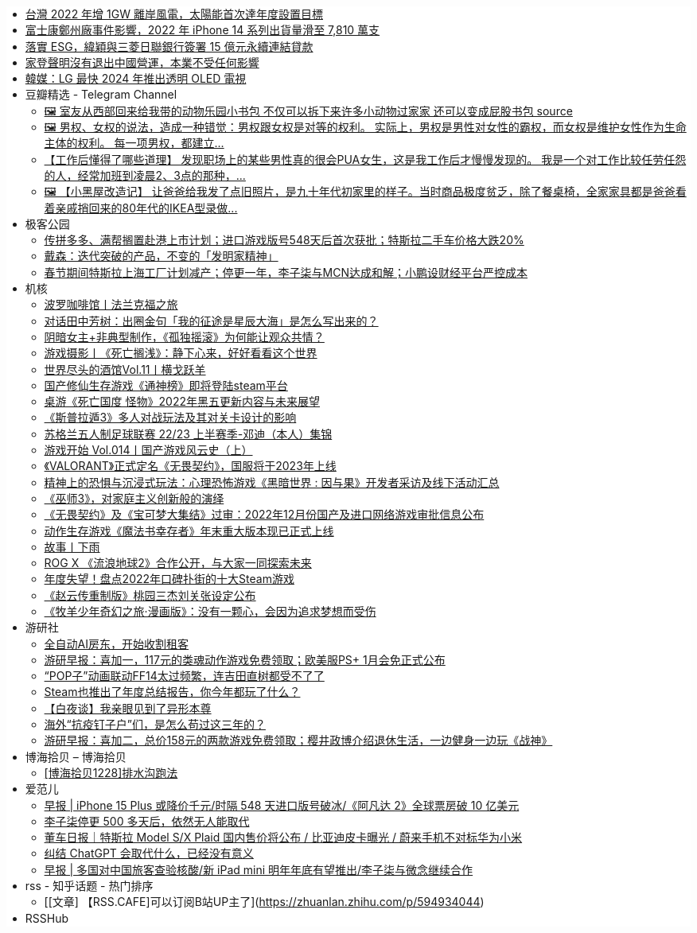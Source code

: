   - [台灣 2022 年增 1GW 離岸風電，太陽能首次達年度設置目標](https://technews.tw/2022/12/28/tw-solar-wind/)
  - [富士康鄭州廠事件影響，2022 年 iPhone 14 系列出貨量滑至 7,810 萬支](https://technews.tw/2022/12/28/foxconn-2022-iphone-14-78100000/)
  - [落實 ESG，緯穎與三菱日聯銀行簽署 15 億元永續連結貸款](https://finance.technews.tw/2022/12/28/mufg-bank/)
  - [家登聲明沒有退出中國營運，本業不受任何影響](https://finance.technews.tw/2022/12/28/gadeng-declares-that-it-has-not-withdrawn-from-operations-in-china/)
  - [韓媒：LG 最快 2024 年推出透明 OLED 電視](https://technews.tw/2022/12/28/lg-transparent-oled-tv-2024/)
- 豆瓣精选 - Telegram Channel
  - [🖼 室友从西部回来给我带的动物乐园小书包 不仅可以拆下来许多小动物过家家 还可以变成屁股书包 source](https://t.me/douban_read/133434)
  - [🖼 男权、女权的说法，造成一种错觉：男权跟女权是对等的权利。 实际上，男权是男性对女性的霸权，而女权是维护女性作为生命主体的权利。 每一项男权，都建立...](https://t.me/douban_read/133430)
  - [【工作后懂得了哪些道理】 发现职场上的某些男性真的很会PUA女生，这是我工作后才慢慢发现的。 我是一个对工作比较任劳任怨的人，经常加班到凌晨2、3点的那种，...](https://t.me/douban_read/133428)
  - [🖼 【小黑屋改造记】 让爸爸给我发了点旧照片，是九十年代初家里的样子。当时商品极度贫乏，除了餐桌椅，全家家具都是爸爸看着亲戚捎回来的80年代的IKEA型录做...](https://t.me/douban_read/133418)
- 极客公园
  - [传拼多多、满帮搁置赴港上市计划；进口游戏版号548天后首次获批；特斯拉二手车价格大跌20%](http://www.geekpark.net/news/313311)
  - [戴森：迭代突破的产品，不变的「发明家精神」](http://www.geekpark.net/news/313310)
  - [春节期间特斯拉上海工厂计划减产；停更一年，李子柒与MCN达成和解；小鹏设财经平台严控成本](http://www.geekpark.net/news/313246)
- 机核
  - [波罗咖啡馆丨法兰克福之旅](https://www.gcores.com/videos/160379)
  - [对话田中芳树：出圈金句「我的征途是星辰大海」是怎么写出来的？](https://www.gcores.com/articles/160383)
  - [阴暗女主+非典型制作，《孤独摇滚》为何能让观众共情？](https://www.gcores.com/articles/160392)
  - [游戏摄影丨《死亡搁浅》：静下心来，好好看看这个世界](https://www.gcores.com/articles/160362)
  - [世界尽头的酒馆Vol.11丨横戈跃羊](https://www.gcores.com/radios/160391)
  - [国产修仙生存游戏《通神榜》即将登陆steam平台](https://www.gcores.com/articles/160396)
  - [桌游《死亡国度 怪物》2022年黑五更新内容与未来展望](https://www.gcores.com/articles/160360)
  - [《斯普拉遁3》多人对战玩法及其对关卡设计的影响](https://www.gcores.com/articles/160384)
  - [苏格兰五人制足球联赛 22/23 上半赛季-邓迪（本人）集锦](https://www.gcores.com/videos/160357)
  - [游戏开始 Vol.014丨国产游戏风云史（上）](https://www.gcores.com/videos/160355)
  - [《VALORANT》正式定名《无畏契约》，国服将于2023年上线](https://www.gcores.com/articles/160390)
  - [精神上的恐惧与沉浸式玩法：心理恐怖游戏《黑暗世界 : 因与果》开发者采访及线下活动汇总](https://www.gcores.com/articles/160343)
  - [《巫师3》，对家庭主义创新般的演绎](https://www.gcores.com/articles/160338)
  - [《无畏契约》及《宝可梦大集结》过审：2022年12月份国产及进口网络游戏审批信息公布](https://www.gcores.com/articles/160387)
  - [动作生存游戏《魔法书幸存者》年末重大版本现已正式上线](https://www.gcores.com/articles/160380)
  - [故事丨下雨](https://www.gcores.com/articles/160369)
  - [ROG X 《流浪地球2》合作公开，与大家一同探索未来](https://www.gcores.com/articles/160397)
  - [年度失望！盘点2022年口碑扑街的十大Steam游戏](https://www.gcores.com/articles/160336)
  - [《赵云传重制版》桃园三杰刘关张设定公布](https://www.gcores.com/articles/160382)
  - [《牧羊少年奇幻之旅·漫画版》：没有一颗心，会因为追求梦想而受伤](https://www.gcores.com/articles/160335)
- 游研社
  - [全自动AI房东，开始收割租客](https://www.yystv.cn/p/10290)
  - [游研早报：喜加一，117元的类魂动作游戏免费领取；欧美服PS+ 1月会免正式公布](https://www.yystv.cn/p/10289)
  - [“POP子”动画联动FF14太过频繁，连吉田直树都受不了了](https://www.yystv.cn/p/10288)
  - [Steam也推出了年度总结报告，你今年都玩了什么？](https://www.yystv.cn/p/10286)
  - [【白夜谈】我亲眼见到了异形本尊](https://www.yystv.cn/p/10285)
  - [海外“抗疫钉子户”们，是怎么苟过这三年的？](https://www.yystv.cn/p/10284)
  - [游研早报：喜加二，总价158元的两款游戏免费领取；樱井政博介绍退休生活，一边健身一边玩《战神》](https://www.yystv.cn/p/10283)
- 博海拾贝 – 博海拾贝
  - [[博海拾贝1228]排水沟跑法](https://www.bohaishibei.com/post/79520/)
- 爱范儿
  - [早报 | iPhone 15 Plus 或降价千元/时隔 548 天进口版号破冰/《阿凡达 2》全球票房破 10 亿美元](https://www.ifanr.com/1528932?utm_source=rss&utm_medium=rss&utm_campaign=)
  - [李子柒停更 500 多天后，依然无人能取代](https://www.ifanr.com/1528855?utm_source=rss&utm_medium=rss&utm_campaign=)
  - [董车日报｜特斯拉 Model S/X Plaid 国内售价将公布 / 比亚迪皮卡曝光 / 蔚来手机不对标华为小米](https://www.ifanr.com/1528776?utm_source=rss&utm_medium=rss&utm_campaign=)
  - [纠结 ChatGPT 会取代什么，已经没有意义](https://www.ifanr.com/1528532?utm_source=rss&utm_medium=rss&utm_campaign=)
  - [早报 | 多国对中国旅客查验核酸/新 iPad mini 明年年底有望推出/李子柒与微念继续合作](https://www.ifanr.com/1528802?utm_source=rss&utm_medium=rss&utm_campaign=)
- rss - 知乎话题 - 热门排序
  - [[文章] 【RSS.CAFE]可以订阅B站UP主了](https://zhuanlan.zhihu.com/p/594934044)
- RSSHub